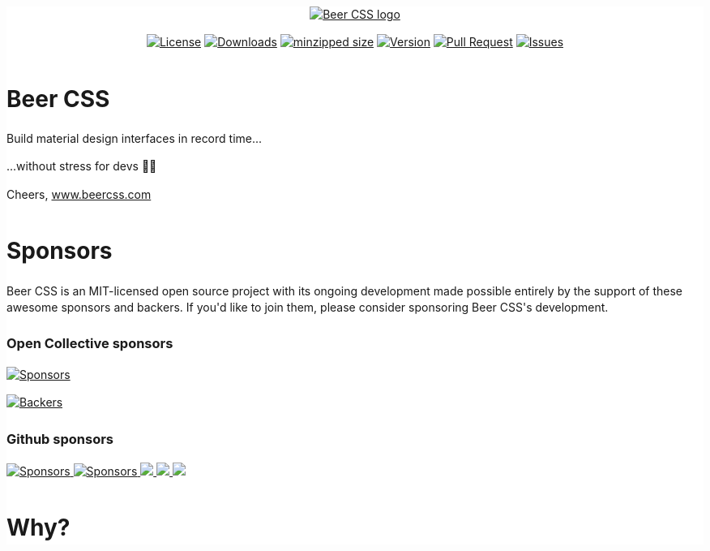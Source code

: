 <p align="center">
    <a href="https://www.beercss.com" target="_blank" rel="noopener noreferrer"><img src="https://www.beercss.com/logo.png" alt="Beer CSS logo"></a>
</p>
<p align="center">
    <a href="https://github.com/beercss/beercss/blob/main/LICENSE"><img src="https://img.shields.io/github/license/beercss/beercss" alt="License"></a>
    <a href="https://github.com/beercss/beercss"><img src="https://img.shields.io/jsdelivr/npm/hy/beercss" alt="Downloads"></a>
    <a href="https://bundlephobia.com/package/beercss" target="_blank"><img src="https://img.shields.io/bundlephobia/minzip/beercss" alt="minzipped size"></a>
    <a href="https://www.npmjs.com/package/beercss"><img src="https://img.shields.io/npm/v/beercss" alt="Version"></a>
    <a href="https://github.com/beercss/beercss/pulls"><img src="https://img.shields.io/github/issues-pr/beercss/beercss" alt="Pull Request"></a>
    <a href="https://github.com/beercss/beercss/issues"><img src="https://img.shields.io/github/issues/beercss/beercss" alt="Issues"></a>
</p>

# Beer CSS

Build material design interfaces in record time...

...without stress for devs 🍺💛

Cheers, www.beercss.com

# Sponsors

Beer CSS is an MIT-licensed open source project with its ongoing development made possible entirely by the support of these awesome sponsors and backers. If you'd like to join them, please consider sponsoring Beer CSS's development.

### Open Collective sponsors
<p><a href="https://opencollective.com/beercss#support"><img src="https://opencollective.com/beercss/sponsors.svg?avatarHeight=56&button=false" alt="Sponsors"></a></p>
<p><a href="https://opencollective.com/beercss#support"><img src="https://opencollective.com/beercss/backers.svg?avatarHeight=40&button=false" alt="Backers"></a></p>

### Github sponsors
<p>
  <a href="https://github.com/sponsors/beercss">
    <img src="https://avatars.githubusercontent.com/u/74856856?s=40&v=4" alt="Sponsors">
    <img src="https://avatars.githubusercontent.com/u/419690?s=40&v=4" alt="Sponsors">
    <img src="https://avatars.githubusercontent.com/u/181576?s=40&v=4 alt="Sponsors">
    <img src="https://avatars.githubusercontent.com/u/797439?s=40&v=4 alt="Sponsors">
    <img src="https://avatars.githubusercontent.com/u/3647943?s=40&v=4 alt="Sponsors">
  </a>
</p>

# Why?
